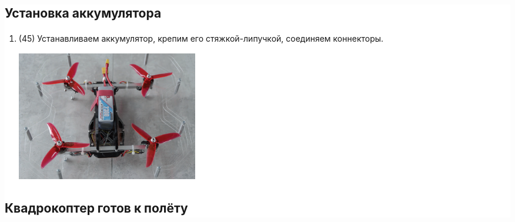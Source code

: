 
## Установка аккумулятора

1. (45) Устанавливаем аккумулятор, крепим его стяжкой-липучкой, соединяем коннекторы.

    <img src="../assets/assembling_drone1/45/45.png" width=300 class="zoom border center"></img>

## Квадрокоптер готов к полёту
